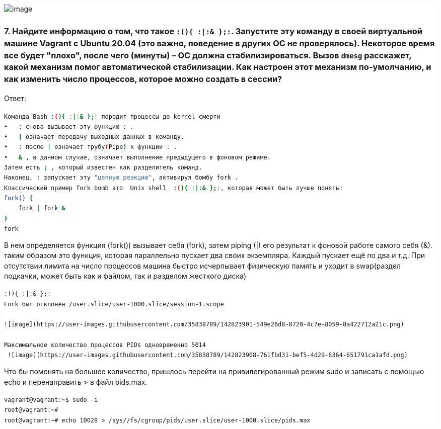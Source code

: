 ```
```
![image](https://user-images.githubusercontent.com/35838789/142823867-01ea998a-346d-4ef3-842b-18d7733665b8.png)

### 7. Найдите информацию о том, что такое `:(){ :|:& };:`. Запустите эту команду в своей виртуальной машине Vagrant с Ubuntu 20.04 (**это важно, поведение в других ОС не проверялось**). Некоторое время все будет "плохо", после чего (минуты) – ОС должна стабилизироваться. Вызов `dmesg` расскажет, какой механизм помог автоматической стабилизации. Как настроен этот механизм по-умолчанию, и как изменить число процессов, которое можно создать в сессии?

Ответ:
```bash
Команда Bash :(){ :|:& };: породит процессы до kernel смерти
•	: снова вызывает эту функцию : .
•	| означает передачу выходных данных в команду.
•	: после | означает трубу(Pipe) к функции : .
•	& , в данном случае, означает выполнение предыдущего в фоновом режиме.
Затем есть ; , который известен как разделитель команд.
Наконец, : запускает эту "цепную реакцию", активируя бомбу fork .
Классический пример fork bomb это  Unix shell  :(){ :|:& };:, которая может быть лучше понять:
fork() {
    fork | fork &
}
fork
```

В нем определяется функция (fork()) вызывает себя (fork), затем piping (|) его результат к фоновой работе самого себя (&).
таким образом это функция, которая параллельно пускает два своих экземпляра. Каждый пускает ещё по два и т.д. 
При отсутствии лимита на число процессов машина быстро исчерпывает физическую память и уходит в swap(раздел подкачки, может быть как и файлом, так и разделом жесткого диска)
```
:(){ :|:& };:
Fork был отклонён /user.slice/user-1000.slice/session-1.scope
 
![image](https://user-images.githubusercontent.com/35838789/142823901-549e26d8-8720-4c7e-8059-8a422712a21c.png)

Максимальное количество процессов PIDs одновременно 5014
 ![image](https://user-images.githubusercontent.com/35838789/142823908-761fbd31-bef5-4d29-8364-651791ca1afd.png)
```

Что бы поменять на большее количество, пришлось перейти на привилегированный режим sudo и записать с помощью echo и перенаправить > в файл pids.max.
```
vagrant@vagrant:~$ sudo -i
root@vagrant:~#
root@vagrant:~# echo 10028 > /sys//fs/cgroup/pids/user.slice/user-1000.slice/pids.max
```
